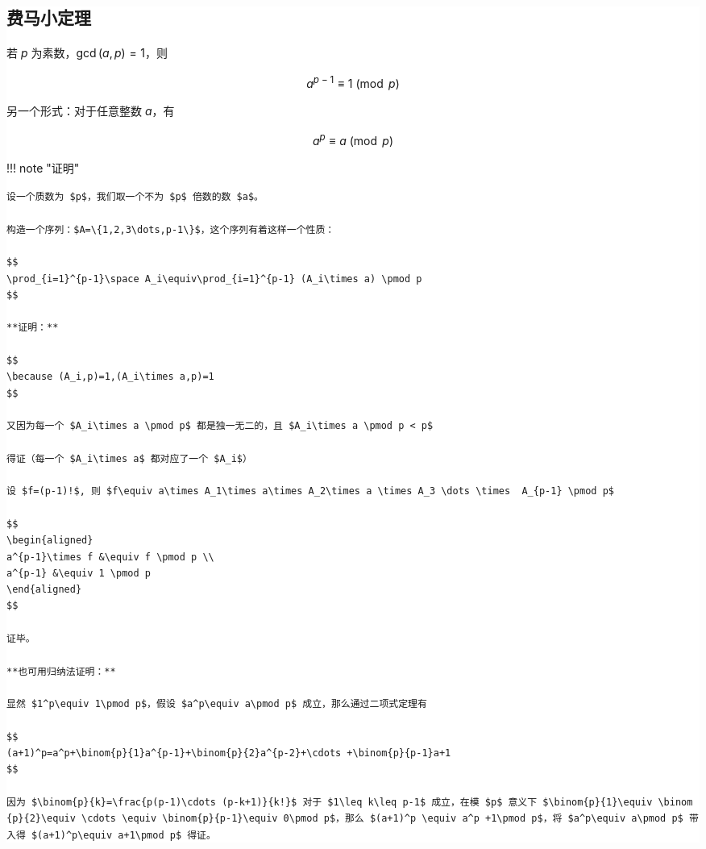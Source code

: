 ## 费马小定理

若 $p$ 为素数，$\gcd(a, p) = 1$，则 

$$
a^{p - 1} \equiv 1 \pmod{p}
$$

另一个形式：对于任意整数 $a$，有 

$$
a^p \equiv a \pmod{p}
$$

!!! note "证明"

    设一个质数为 $p$，我们取一个不为 $p$ 倍数的数 $a$。

    构造一个序列：$A=\{1,2,3\dots,p-1\}$，这个序列有着这样一个性质：

    $$
    \prod_{i=1}^{p-1}\space A_i\equiv\prod_{i=1}^{p-1} (A_i\times a) \pmod p
    $$

    **证明：**

    $$
    \because (A_i,p)=1,(A_i\times a,p)=1
    $$

    又因为每一个 $A_i\times a \pmod p$ 都是独一无二的，且 $A_i\times a \pmod p < p$

    得证（每一个 $A_i\times a$ 都对应了一个 $A_i$）

    设 $f=(p-1)!$, 则 $f\equiv a\times A_1\times a\times A_2\times a \times A_3 \dots \times  A_{p-1} \pmod p$

    $$
    \begin{aligned}
    a^{p-1}\times f &\equiv f \pmod p \\
    a^{p-1} &\equiv 1 \pmod p
    \end{aligned}
    $$

    证毕。

    **也可用归纳法证明：**

    显然 $1^p\equiv 1\pmod p$，假设 $a^p\equiv a\pmod p$ 成立，那么通过二项式定理有

    $$
    (a+1)^p=a^p+\binom{p}{1}a^{p-1}+\binom{p}{2}a^{p-2}+\cdots +\binom{p}{p-1}a+1
    $$

    因为 $\binom{p}{k}=\frac{p(p-1)\cdots (p-k+1)}{k!}$ 对于 $1\leq k\leq p-1$ 成立，在模 $p$ 意义下 $\binom{p}{1}\equiv \binom{p}{2}\equiv \cdots \equiv \binom{p}{p-1}\equiv 0\pmod p$，那么 $(a+1)^p \equiv a^p +1\pmod p$，将 $a^p\equiv a\pmod p$ 带入得 $(a+1)^p\equiv a+1\pmod p$ 得证。

